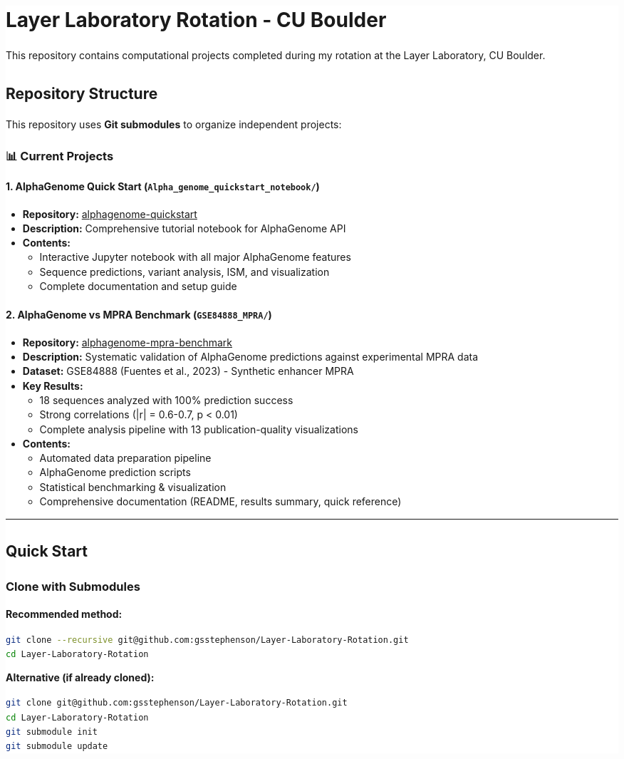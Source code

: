 # Layer Laboratory Rotation - CU Boulder

This repository contains computational projects completed during my rotation at the Layer Laboratory, CU Boulder.

## Repository Structure

This repository uses **Git submodules** to organize independent projects:

### 📊 Current Projects

#### 1. AlphaGenome Quick Start (`Alpha_genome_quickstart_notebook/`)
- **Repository:** [alphagenome-quickstart](https://github.com/gsstephenson/alphagenome-quickstart)
- **Description:** Comprehensive tutorial notebook for AlphaGenome API
- **Contents:** 
  - Interactive Jupyter notebook with all major AlphaGenome features
  - Sequence predictions, variant analysis, ISM, and visualization
  - Complete documentation and setup guide

#### 2. AlphaGenome vs MPRA Benchmark (`GSE84888_MPRA/`)
- **Repository:** [alphagenome-mpra-benchmark](https://github.com/gsstephenson/alphagenome-mpra-benchmark)
- **Description:** Systematic validation of AlphaGenome predictions against experimental MPRA data
- **Dataset:** GSE84888 (Fuentes et al., 2023) - Synthetic enhancer MPRA
- **Key Results:**
  - 18 sequences analyzed with 100% prediction success
  - Strong correlations (|r| = 0.6-0.7, p < 0.01)
  - Complete analysis pipeline with 13 publication-quality visualizations
- **Contents:**
  - Automated data preparation pipeline
  - AlphaGenome prediction scripts
  - Statistical benchmarking & visualization
  - Comprehensive documentation (README, results summary, quick reference)

---

## Quick Start

### Clone with Submodules

**Recommended method:**
```bash
git clone --recursive git@github.com:gsstephenson/Layer-Laboratory-Rotation.git
cd Layer-Laboratory-Rotation
```

**Alternative (if already cloned):**
```bash
git clone git@github.com:gsstephenson/Layer-Laboratory-Rotation.git
cd Layer-Laboratory-Rotation
git submodule init
git submodule update
```
